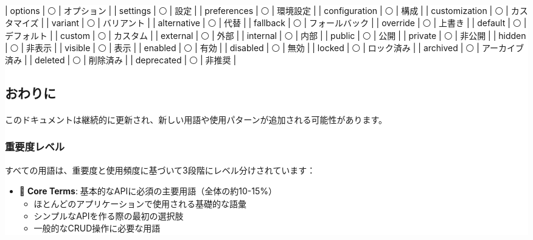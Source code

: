 | options | ⚪ | オプション |
| settings | ⚪ | 設定 |
| preferences | ⚪ | 環境設定 |
| configuration | ⚪ | 構成 |
| customization | ⚪ | カスタマイズ |
| variant | ⚪ | バリアント |
| alternative | ⚪ | 代替 |
| fallback | ⚪ | フォールバック |
| override | ⚪ | 上書き |
| default | ⚪ | デフォルト |
| custom | ⚪ | カスタム |
| external | ⚪ | 外部 |
| internal | ⚪ | 内部 |
| public | ⚪ | 公開 |
| private | ⚪ | 非公開 |
| hidden | ⚪ | 非表示 |
| visible | ⚪ | 表示 |
| enabled | ⚪ | 有効 |
| disabled | ⚪ | 無効 |
| locked | ⚪ | ロック済み |
| archived | ⚪ | アーカイブ済み |
| deleted | ⚪ | 削除済み |
| deprecated | ⚪ | 非推奨 |

## おわりに

このドキュメントは継続的に更新され、新しい用語や使用パターンが追加される可能性があります。

### 重要度レベル

すべての用語は、重要度と使用頻度に基づいて3段階にレベル分けされています：

- 🔵 **Core Terms**: 基本的なAPIに必須の主要用語（全体の約10-15%）
  - ほとんどのアプリケーションで使用される基礎的な語彙
  - シンプルなAPIを作る際の最初の選択肢
  - 一般的なCRUD操作に必要な用語
